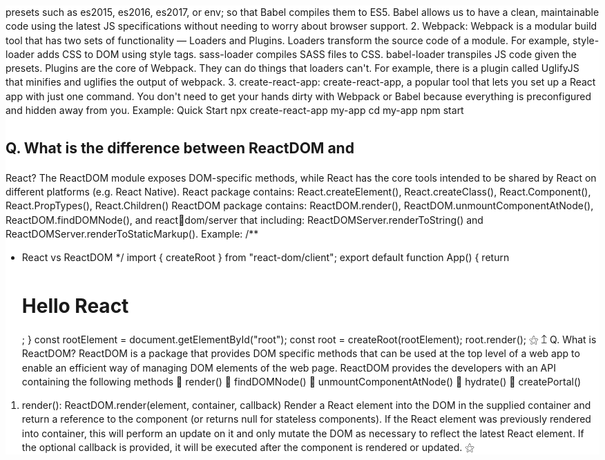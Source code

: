 presets such as es2015, es2016, es2017, or env; so that Babel compiles them to ES5. Babel allows us to have a clean, maintainable code 
using the latest JS specifications without needing to worry about browser support.
2. Webpack:
Webpack is a modular build tool that has two sets of functionality — Loaders and Plugins. Loaders transform the source code of a 
module. For example, style-loader adds CSS to DOM using style tags. sass-loader compiles SASS files to CSS. babel-loader transpiles 
JS code given the presets. Plugins are the core of Webpack. They can do things that loaders can't. For example, there is a plugin 
called UglifyJS that minifies and uglifies the output of webpack.
3. create-react-app:
create-react-app, a popular tool that lets you set up a React app with just one command. You don't need to get your hands dirty 
with Webpack or Babel because everything is preconfigured and hidden away from you.
Example: Quick Start
npx create-react-app my-app
cd my-app
npm start

## Q. What is the difference between ReactDOM and 
React?
The ReactDOM module exposes DOM-specific methods, while React has the core tools intended to be shared by React on different 
platforms (e.g. React Native).
React package contains: React.createElement(), React.createClass(), React.Component(), React.PropTypes(), React.Children()
ReactDOM package contains: ReactDOM.render(), ReactDOM.unmountComponentAtNode(), ReactDOM.findDOMNode(), and reactdom/server that including: ReactDOMServer.renderToString() and ReactDOMServer.renderToStaticMarkup().
Example:
/**
* React vs ReactDOM
*/
import { createRoot } from "react-dom/client";
export default function App() {
 return <h1>Hello React</h1>;
}
const rootElement = document.getElementById("root");
const root = createRoot(rootElement);
root.render(<App />);
⚝
↥
Q. What is ReactDOM?
ReactDOM is a package that provides DOM specific methods that can be used at the top level of a web app to enable an efficient 
way of managing DOM elements of the web page.
ReactDOM provides the developers with an API containing the following methods
 render()
 findDOMNode()
 unmountComponentAtNode()
 hydrate()
 createPortal()
1. render():
ReactDOM.render(element, container, callback)
Render a React element into the DOM in the supplied container and return a reference to the component (or returns null for 
stateless components). If the React element was previously rendered into container, this will perform an update on it and only 
mutate the DOM as necessary to reflect the latest React element. If the optional callback is provided, it will be executed after the
component is rendered or updated.
⚝